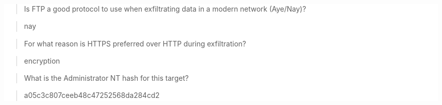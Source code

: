 > Is FTP a good protocol to use when exfiltrating data in a modern network (Aye/Nay)?

> nay

> For what reason is HTTPS preferred over HTTP during exfiltration?

> encryption

> What is the Administrator NT hash for this target?

> a05c3c807ceeb48c47252568da284cd2


